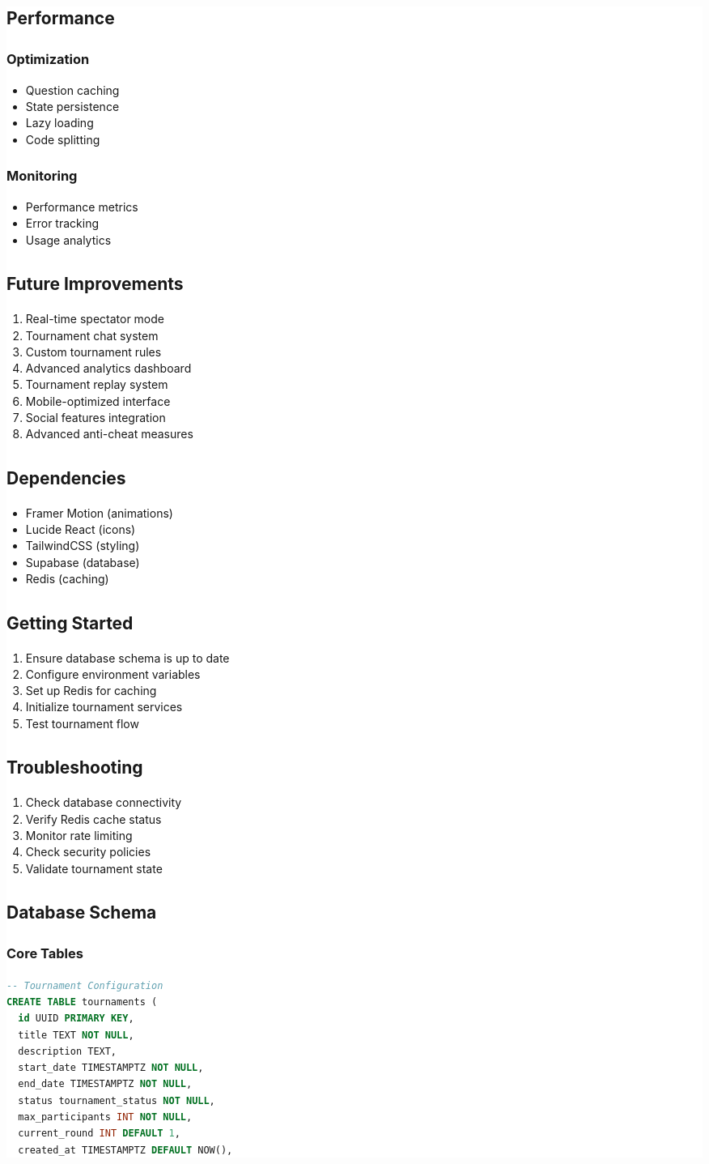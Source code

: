 ## Performance

### Optimization
- Question caching
- State persistence
- Lazy loading
- Code splitting

### Monitoring
- Performance metrics
- Error tracking
- Usage analytics

## Future Improvements
1. Real-time spectator mode
2. Tournament chat system
3. Custom tournament rules
4. Advanced analytics dashboard
5. Tournament replay system
6. Mobile-optimized interface
7. Social features integration
8. Advanced anti-cheat measures

## Dependencies
- Framer Motion (animations)
- Lucide React (icons)
- TailwindCSS (styling)
- Supabase (database)
- Redis (caching)

## Getting Started
1. Ensure database schema is up to date
2. Configure environment variables
3. Set up Redis for caching
4. Initialize tournament services
5. Test tournament flow

## Troubleshooting
1. Check database connectivity
2. Verify Redis cache status
3. Monitor rate limiting
4. Check security policies
5. Validate tournament state

## Database Schema

### Core Tables
```sql
-- Tournament Configuration
CREATE TABLE tournaments (
  id UUID PRIMARY KEY,
  title TEXT NOT NULL,
  description TEXT,
  start_date TIMESTAMPTZ NOT NULL,
  end_date TIMESTAMPTZ NOT NULL,
  status tournament_status NOT NULL,
  max_participants INT NOT NULL,
  current_round INT DEFAULT 1,
  created_at TIMESTAMPTZ DEFAULT NOW(),
```